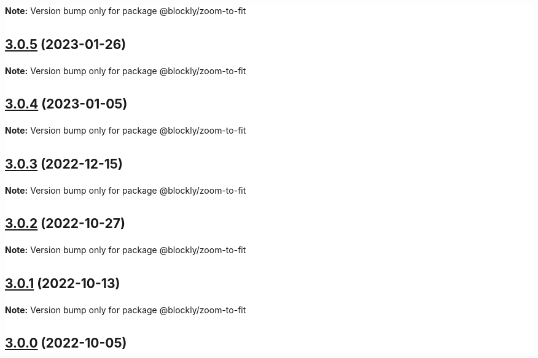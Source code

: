 **Note:** Version bump only for package @blockly/zoom-to-fit





## [3.0.5](https://github.com/google/blockly-samples/compare/@blockly/zoom-to-fit@3.0.4...@blockly/zoom-to-fit@3.0.5) (2023-01-26)

**Note:** Version bump only for package @blockly/zoom-to-fit





## [3.0.4](https://github.com/google/blockly-samples/compare/@blockly/zoom-to-fit@3.0.3...@blockly/zoom-to-fit@3.0.4) (2023-01-05)

**Note:** Version bump only for package @blockly/zoom-to-fit





## [3.0.3](https://github.com/google/blockly-samples/compare/@blockly/zoom-to-fit@3.0.2...@blockly/zoom-to-fit@3.0.3) (2022-12-15)

**Note:** Version bump only for package @blockly/zoom-to-fit





## [3.0.2](https://github.com/google/blockly-samples/compare/@blockly/zoom-to-fit@3.0.1...@blockly/zoom-to-fit@3.0.2) (2022-10-27)

**Note:** Version bump only for package @blockly/zoom-to-fit





## [3.0.1](https://github.com/google/blockly-samples/compare/@blockly/zoom-to-fit@3.0.0...@blockly/zoom-to-fit@3.0.1) (2022-10-13)

**Note:** Version bump only for package @blockly/zoom-to-fit





## [3.0.0](https://github.com/google/blockly-samples/compare/@blockly/zoom-to-fit@2.0.31...@blockly/zoom-to-fit@3.0.0) (2022-10-05)

